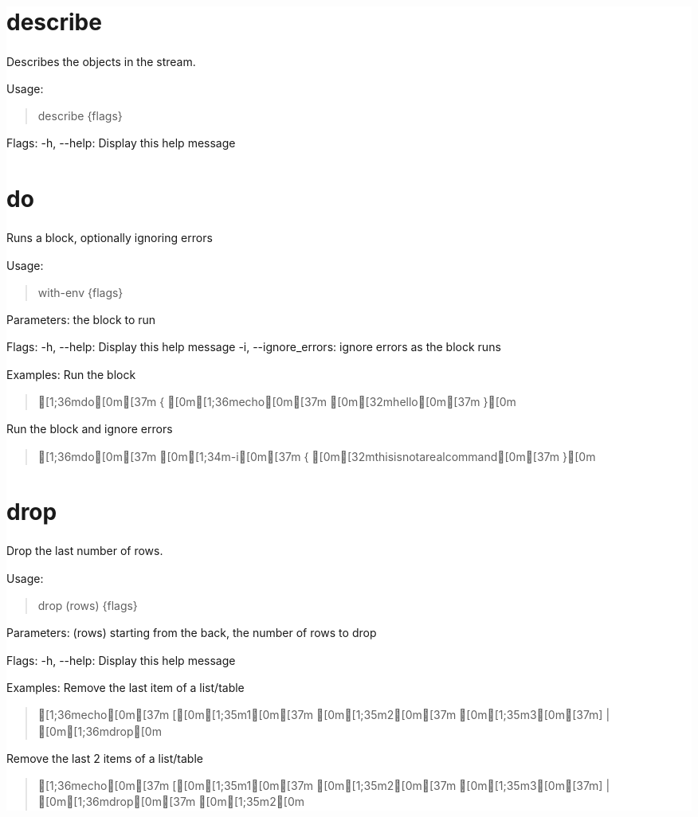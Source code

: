 
# describe 

Describes the objects in the stream.

Usage:
  > describe {flags} 

Flags:
  -h, --help: Display this help message


# do 

Runs a block, optionally ignoring errors

Usage:
  > with-env <block> {flags} 

Parameters:
  <block> the block to run 

Flags:
  -h, --help: Display this help message
  -i, --ignore_errors: ignore errors as the block runs

Examples:
  Run the block
  > [1;36mdo[0m[37m { [0m[1;36mecho[0m[37m [0m[32mhello[0m[37m }[0m

  Run the block and ignore errors
  > [1;36mdo[0m[37m [0m[1;34m-i[0m[37m { [0m[32mthisisnotarealcommand[0m[37m }[0m


# drop 

Drop the last number of rows.

Usage:
  > drop (rows) {flags} 

Parameters:
  (rows) starting from the back, the number of rows to drop

Flags:
  -h, --help: Display this help message

Examples:
  Remove the last item of a list/table
  > [1;36mecho[0m[37m [[0m[1;35m1[0m[37m [0m[1;35m2[0m[37m [0m[1;35m3[0m[37m] | [0m[1;36mdrop[0m

  Remove the last 2 items of a list/table
  > [1;36mecho[0m[37m [[0m[1;35m1[0m[37m [0m[1;35m2[0m[37m [0m[1;35m3[0m[37m] | [0m[1;36mdrop[0m[37m [0m[1;35m2[0m
